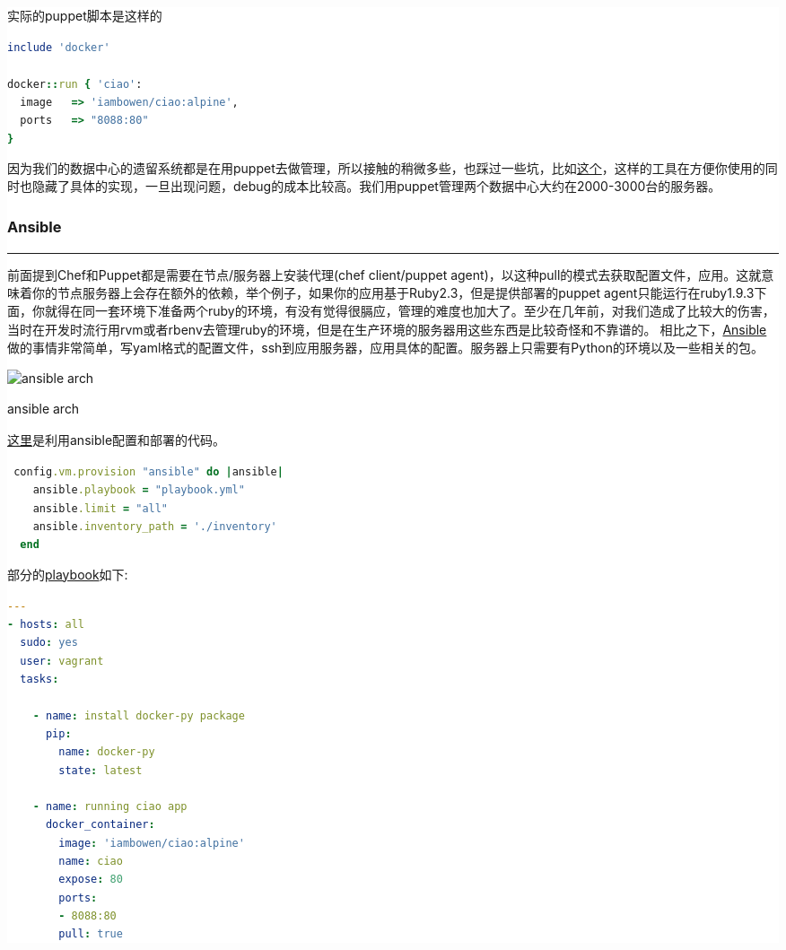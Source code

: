 实际的puppet脚本是这样的



```ruby
include 'docker'

docker::run { 'ciao':
  image   => 'iambowen/ciao:alpine',
  ports   => "8088:80"
}
```

因为我们的数据中心的遗留系统都是在用puppet去做管理，所以接触的稍微多些，也踩过一些坑，比如[这个](https://link.jianshu.com/?t=http://iambowen.github.io/puppet/2015/04/16/puppet-cron-pitfall/)，这样的工具在方便你使用的同时也隐藏了具体的实现，一旦出现问题，debug的成本比较高。我们用puppet管理两个数据中心大约在2000-3000台的服务器。

### Ansible

------

前面提到Chef和Puppet都是需要在节点/服务器上安装代理(chef client/puppet agent)，以这种pull的模式去获取配置文件，应用。这就意味着你的节点服务器上会存在额外的依赖，举个例子，如果你的应用基于Ruby2.3，但是提供部署的puppet agent只能运行在ruby1.9.3下面，你就得在同一套环境下准备两个ruby的环境，有没有觉得很膈应，管理的难度也加大了。至少在几年前，对我们造成了比较大的伤害，当时在开发时流行用rvm或者rbenv去管理ruby的环境，但是在生产环境的服务器用这些东西是比较奇怪和不靠谱的。
相比之下，[Ansible](https://link.jianshu.com/?t=https://www.ansible.com/)做的事情非常简单，写yaml格式的配置文件，ssh到应用服务器，应用具体的配置。服务器上只需要有Python的环境以及一些相关的包。

![ansible arch](https://d1cg27r99kkbpq.cloudfront.net/static/extra/43-ansible-multi-node-deployment-workflow.png)

ansible arch



[这里](https://link.jianshu.com/?t=https://github.com/iambowen/microservice-training-lesson-9-deployments/tree/master/ansible)是利用ansible配置和部署的代码。



```ruby
 config.vm.provision "ansible" do |ansible|
    ansible.playbook = "playbook.yml"
    ansible.limit = "all"
    ansible.inventory_path = './inventory'
  end
```

部分的[playbook](https://link.jianshu.com/?t=https://github.com/iambowen/microservice-training-lesson-9-deployments/blob/master/ansible/playbook.yml)如下:



```yaml
---
- hosts: all
  sudo: yes
  user: vagrant
  tasks:

    - name: install docker-py package
      pip:
        name: docker-py
        state: latest

    - name: running ciao app
      docker_container: 
        image: 'iambowen/ciao:alpine'
        name: ciao
        expose: 80
        ports: 
        - 8088:80
        pull: true
```
